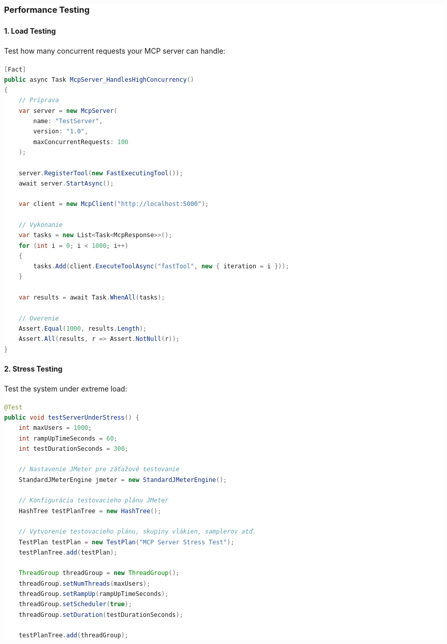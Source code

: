 ### Performance Testing

#### 1. Load Testing

Test how many concurrent requests your MCP server can handle:

```csharp
[Fact]
public async Task McpServer_HandlesHighConcurrency()
{
    // Príprava
    var server = new McpServer(
        name: "TestServer",
        version: "1.0",
        maxConcurrentRequests: 100
    );
    
    server.RegisterTool(new FastExecutingTool());
    await server.StartAsync();
    
    var client = new McpClient("http://localhost:5000");
    
    // Vykonanie
    var tasks = new List<Task<McpResponse>>();
    for (int i = 0; i < 1000; i++)
    {
        tasks.Add(client.ExecuteToolAsync("fastTool", new { iteration = i }));
    }
    
    var results = await Task.WhenAll(tasks);
    
    // Overenie
    Assert.Equal(1000, results.Length);
    Assert.All(results, r => Assert.NotNull(r));
}
```

#### 2. Stress Testing

Test the system under extreme load:

```java
@Test
public void testServerUnderStress() {
    int maxUsers = 1000;
    int rampUpTimeSeconds = 60;
    int testDurationSeconds = 300;
    
    // Nastavenie JMeter pre záťažové testovanie
    StandardJMeterEngine jmeter = new StandardJMeterEngine();
    
    // Konfigurácia testovacieho plánu JMeter
    HashTree testPlanTree = new HashTree();
    
    // Vytvorenie testovacieho plánu, skupiny vlákien, samplerov atď.
    TestPlan testPlan = new TestPlan("MCP Server Stress Test");
    testPlanTree.add(testPlan);
    
    ThreadGroup threadGroup = new ThreadGroup();
    threadGroup.setNumThreads(maxUsers);
    threadGroup.setRampUp(rampUpTimeSeconds);
    threadGroup.setScheduler(true);
    threadGroup.setDuration(testDurationSeconds);
    
    testPlanTree.add(threadGroup);
```